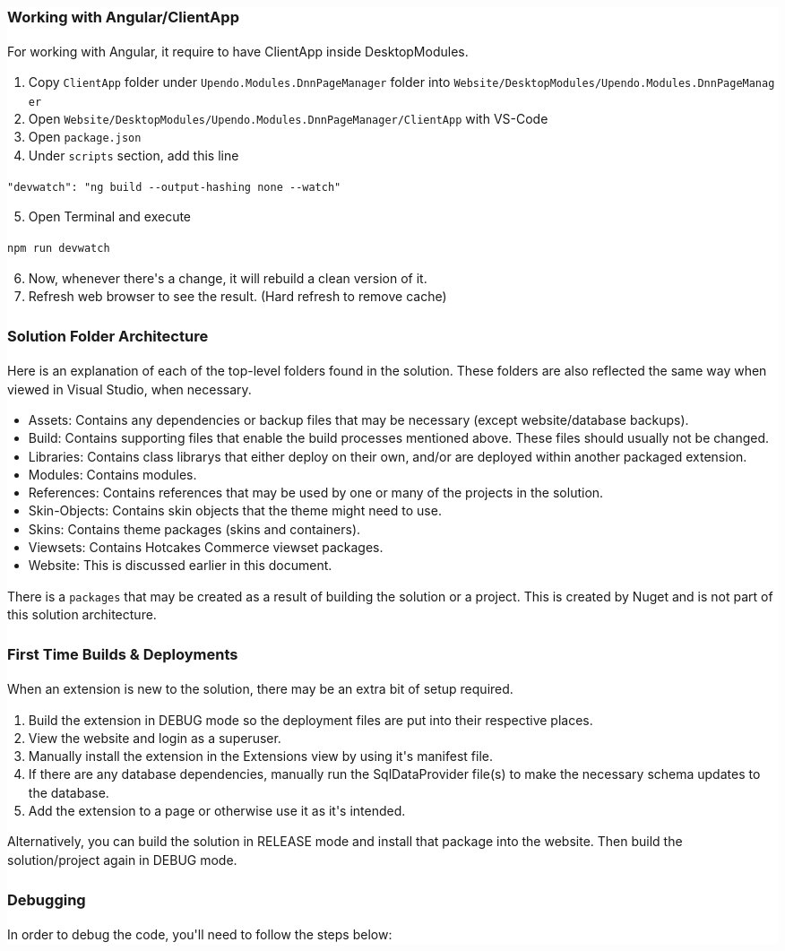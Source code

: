### Working with Angular/ClientApp

For working with Angular, it require to have ClientApp inside DesktopModules.

1. Copy `ClientApp` folder under `Upendo.Modules.DnnPageManager` folder into `Website/DesktopModules/Upendo.Modules.DnnPageManager`
2. Open `Website/DesktopModules/Upendo.Modules.DnnPageManager/ClientApp` with VS-Code
3. Open `package.json`
4. Under `scripts` section, add this line
```
"devwatch": "ng build --output-hashing none --watch"
```
5. Open Terminal and execute 
```
npm run devwatch
```
6. Now, whenever there's a change, it will rebuild a clean version of it.
7. Refresh web browser to see the result. (Hard refresh to remove cache)

### Solution Folder Architecture  

Here is an explanation of each of the top-level folders found in the solution. These folders are 
also reflected the same way when viewed in Visual Studio, when necessary.  

- Assets: Contains any dependencies or backup files that may be necessary (except website/database backups).  
- Build: Contains supporting files that enable the build processes mentioned above. These files should usually not be changed.  
- Libraries: Contains class librarys that either deploy on their own, and/or are deployed within another packaged extension.  
- Modules: Contains modules.  
- References: Contains references that may be used by one or many of the projects in the solution.  
- Skin-Objects: Contains skin objects that the theme might need to use.  
- Skins: Contains theme packages (skins and containers).  
- Viewsets: Contains Hotcakes Commerce viewset packages.  
- Website: This is discussed earlier in this document.  

There is a `packages` that may be created as a result of building the solution or a project. This is created by Nuget and is not part of this solution architecture.  

### First Time Builds & Deployments  
When an extension is new to the solution, there may be an extra bit of setup required.  

1. Build the extension in DEBUG mode so the deployment files are put into their respective places.  
2. View the website and login as a superuser.  
3. Manually install the extension in the Extensions view by using it's manifest file.  
4. If there are any database dependencies, manually run the SqlDataProvider file(s) to make the necessary schema updates to the database.  
5. Add the extension to a page or otherwise use it as it's intended.  

Alternatively, you can build the solution in RELEASE mode and install that package into the 
website. Then build the solution/project again in DEBUG mode.  

### Debugging  
In order to debug the code, you'll need to follow the steps below:  
